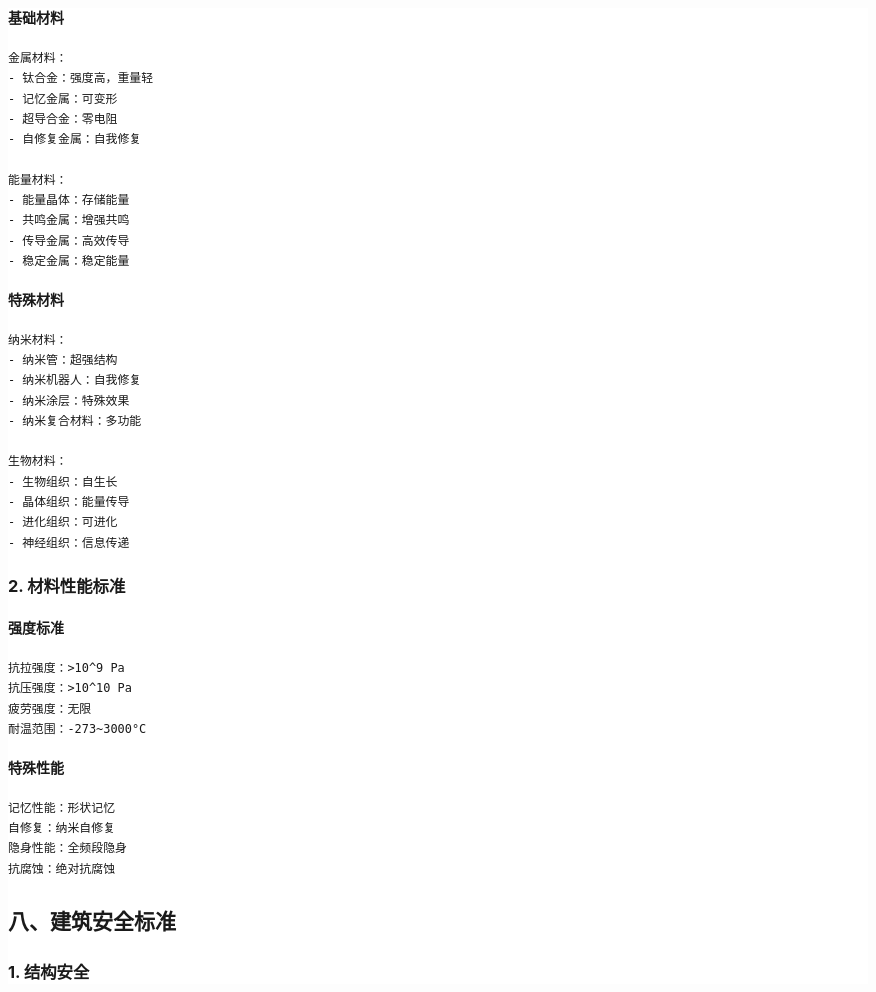#### 基础材料
```
金属材料：
- 钛合金：强度高，重量轻
- 记忆金属：可变形
- 超导合金：零电阻
- 自修复金属：自我修复

能量材料：
- 能量晶体：存储能量
- 共鸣金属：增强共鸣
- 传导金属：高效传导
- 稳定金属：稳定能量
```

#### 特殊材料
```
纳米材料：
- 纳米管：超强结构
- 纳米机器人：自我修复
- 纳米涂层：特殊效果
- 纳米复合材料：多功能

生物材料：
- 生物组织：自生长
- 晶体组织：能量传导
- 进化组织：可进化
- 神经组织：信息传递
```

### 2. 材料性能标准

#### 强度标准
```
抗拉强度：>10^9 Pa
抗压强度：>10^10 Pa
疲劳强度：无限
耐温范围：-273~3000°C
```

#### 特殊性能
```
记忆性能：形状记忆
自修复：纳米自修复
隐身性能：全频段隐身
抗腐蚀：绝对抗腐蚀
```

## 八、建筑安全标准

### 1. 结构安全
